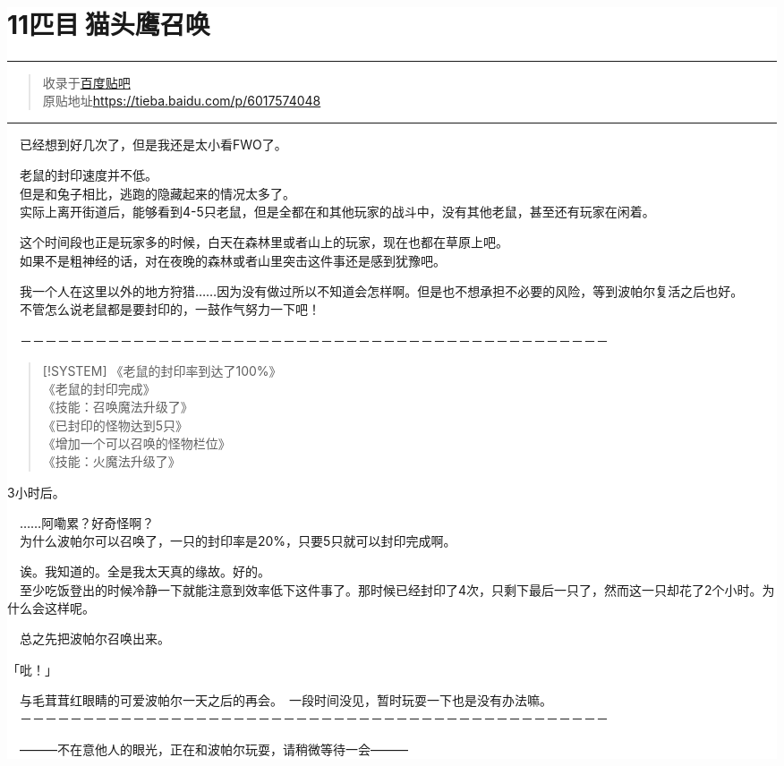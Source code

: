 # 11匹目 猫头鹰召唤  

---

> 收录于[百度贴吧](https://tieba.baidu.com/f?kw=在vrmmo中当起了召唤士)    
> 原贴地址<https://tieba.baidu.com/p/6017574048>

---

　已经想到好几次了，但是我还是太小看FWO了。  


　老鼠的封印速度并不低。  
　但是和兔子相比，逃跑的隐藏起来的情况太多了。  
　实际上离开街道后，能够看到4-5只老鼠，但是全都在和其他玩家的战斗中，没有其他老鼠，甚至还有玩家在闲着。  


　这个时间段也正是玩家多的时候，白天在森林里或者山上的玩家，现在也都在草原上吧。  
　如果不是粗神经的话，对在夜晚的森林或者山里突击这件事还是感到犹豫吧。  


　我一个人在这里以外的地方狩猎……因为没有做过所以不知道会怎样啊。但是也不想承担不必要的风险，等到波帕尔复活之后也好。  
　不管怎么说老鼠都是要封印的，一鼓作气努力一下吧！  




　－－－－－－－－－－－－－－－－－－－－－－－－－－－－－－－－－－－－－－－－－－－－－－－  




> [!SYSTEM]
> 《老鼠的封印率到达了100%》  
> 《老鼠的封印完成》  
> 《技能：召唤魔法升级了》  
> 《已封印的怪物达到5只》  
> 《增加一个可以召唤的怪物栏位》  
> 《技能：火魔法升级了》  


3小时后。  


　……阿嘞累？好奇怪啊？  
　为什么波帕尔可以召唤了，一只的封印率是20%，只要5只就可以封印完成啊。  


　诶。我知道的。全是我太天真的缘故。好的。  
　至少吃饭登出的时候冷静一下就能注意到效率低下这件事了。那时候已经封印了4次，只剩下最后一只了，然而这一只却花了2个小时。为什么会这样呢。  


　总之先把波帕尔召唤出来。  


「吡！」  

　与毛茸茸红眼睛的可爱波帕尔一天之后的再会。　一段时间没见，暂时玩耍一下也是没有办法嘛。  
　－－－－－－－－－－－－－－－－－－－－－－－－－－－－－－－－－－－－－－－－－－－－－－－  


　―――不在意他人的眼光，正在和波帕尔玩耍，请稍微等待一会―――  

